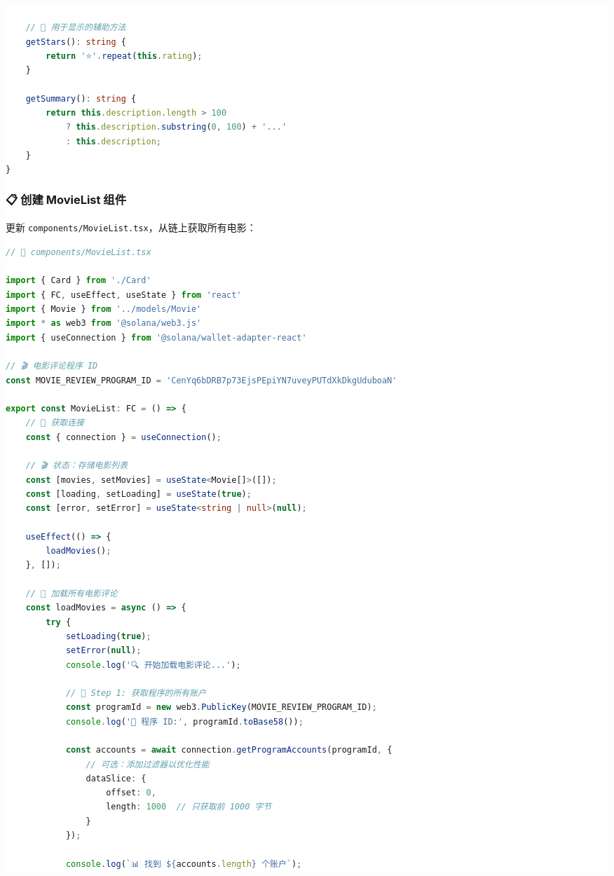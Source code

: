 ```typescript

    // 🎨 用于显示的辅助方法
    getStars(): string {
        return '⭐'.repeat(this.rating);
    }

    getSummary(): string {
        return this.description.length > 100
            ? this.description.substring(0, 100) + '...'
            : this.description;
    }
}
```

### 📋 创建 MovieList 组件

更新 `components/MovieList.tsx`，从链上获取所有电影：

```typescript
// 📁 components/MovieList.tsx

import { Card } from './Card'
import { FC, useEffect, useState } from 'react'
import { Movie } from '../models/Movie'
import * as web3 from '@solana/web3.js'
import { useConnection } from '@solana/wallet-adapter-react'

// 🎬 电影评论程序 ID
const MOVIE_REVIEW_PROGRAM_ID = 'CenYq6bDRB7p73EjsPEpiYN7uveyPUTdXkDkgUduboaN'

export const MovieList: FC = () => {
    // 🔗 获取连接
    const { connection } = useConnection();

    // 🎬 状态：存储电影列表
    const [movies, setMovies] = useState<Movie[]>([]);
    const [loading, setLoading] = useState(true);
    const [error, setError] = useState<string | null>(null);

    useEffect(() => {
        loadMovies();
    }, []);

    // 🚀 加载所有电影评论
    const loadMovies = async () => {
        try {
            setLoading(true);
            setError(null);
            console.log('🔍 开始加载电影评论...');

            // 📡 Step 1: 获取程序的所有账户
            const programId = new web3.PublicKey(MOVIE_REVIEW_PROGRAM_ID);
            console.log('📍 程序 ID:', programId.toBase58());

            const accounts = await connection.getProgramAccounts(programId, {
                // 可选：添加过滤器以优化性能
                dataSlice: {
                    offset: 0,
                    length: 1000  // 只获取前 1000 字节
                }
            });

            console.log(`📊 找到 ${accounts.length} 个账户`);

```